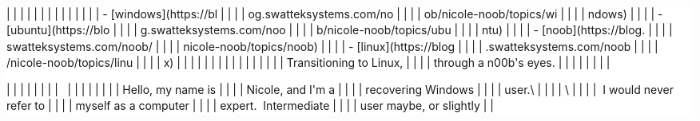 |                          |                          |                          |
|                          | </div>                   |                          |
|                          |                          |                          |
|                          | -   [windows](https://bl |                          |
|                          | og.swatteksystems.com/no |                          |
|                          | ob/nicole-noob/topics/wi |                          |
|                          | ndows)                   |                          |
|                          | -   [ubuntu](https://blo |                          |
|                          | g.swatteksystems.com/noo |                          |
|                          | b/nicole-noob/topics/ubu |                          |
|                          | ntu)                     |                          |
|                          | -   [noob](https://blog. |                          |
|                          | swatteksystems.com/noob/ |                          |
|                          | nicole-noob/topics/noob) |                          |
|                          | -   [linux](https://blog |                          |
|                          | .swatteksystems.com/noob |                          |
|                          | /nicole-noob/topics/linu |                          |
|                          | x)                       |                          |
|                          |                          |                          |
|                          | </div>                   |                          |
|                          |                          |                          |
|                          | Transitioning to Linux,  |                          |
|                          | through a n00b's eyes.   |                          |
|                          |                          |                          |
|                          | <div class="plain">      |                          |
|                          |                          |                          |
|                          |                          |                          |
|                          |                          |                          |
|                          | Hello, my name is        |                          |
|                          | Nicole, and I'm a        |                          |
|                          | recovering Windows       |                          |
|                          | user.\                   |                          |
|                          | \                        |                          |
|                          |  I would never refer to  |                          |
|                          | myself as a computer     |                          |
|                          | expert.  Intermediate    |                          |
|                          | user maybe, or slightly  |                          |
